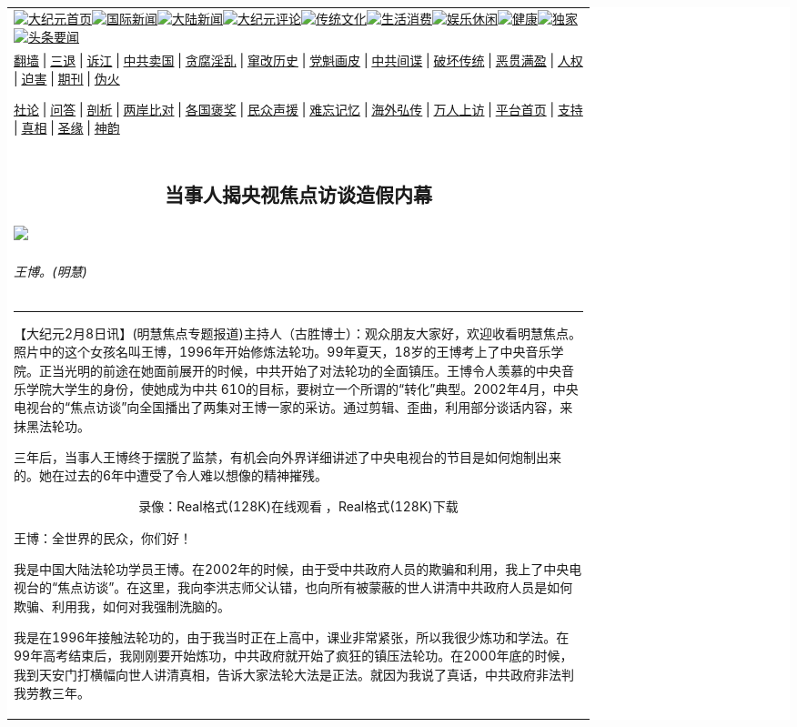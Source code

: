 <a name="1" id="1" target="_blank"></a><span id="1"></span>
<table align=center border="0"><tr><td colspan="2" VALIGN=TOP><a href="https://github.com/ueqtad3412/djy/blob/master/gb/nf1351518.md#1"><img src="https://raw.githubusercontent.com/ueqtad3412/www/master/t/djy/1.jpg" title="大纪元首页" alt="大纪元首页"></a><a href="https://github.com/ueqtad3412/djy/blob/master/gb/n24hr.md#1"><img src="https://raw.githubusercontent.com/ueqtad3412/www/master/t/djy/3.jpg" title="国际新闻" alt="国际新闻"></a><a href="https://github.com/ueqtad3412/djy/blob/master/gb/nsc413.md#1"><img src="https://raw.githubusercontent.com/ueqtad3412/www/master/t/djy/4.jpg" title="大陆新闻" alt="大陆新闻"></a><a href="https://github.com/ueqtad3412/djy/blob/master/gb/news392.md#1"><img src="https://raw.githubusercontent.com/ueqtad3412/www/master/t/djy/5.jpg" title="大纪元评论" alt="大纪元评论"></a><a href="https://github.com/ueqtad3412/djy/blob/master/gb/news2007.md#1"><img src="https://raw.githubusercontent.com/ueqtad3412/www/master/t/djy/6.jpg" title="传统文化" alt="传统文化"></a><a href="https://github.com/ueqtad3412/djy/blob/master/gb/news2008.md#1"><img src="https://raw.githubusercontent.com/ueqtad3412/www/master/t/djy/7.jpg" title="生活消费" alt="生活消费"></a><a href="https://github.com/ueqtad3412/djy/blob/master/gb/ncyule.md#1"><img src="https://raw.githubusercontent.com/ueqtad3412/www/master/t/djy/8.jpg" title="娱乐休闲" alt="娱乐休闲"></a><a href="https://github.com/ueqtad3412/djy/blob/master/gb/nsc1002.md#1"><img src="https://raw.githubusercontent.com/ueqtad3412/www/master/t/djy/9.jpg" title="健康" alt="健康"></a><a href="https://github.com/ueqtad3412/djy/blob/master/gb/nf6092.md#1"><img src="https://raw.githubusercontent.com/ueqtad3412/www/master/t/djy/10a.jpg" title="独家" alt="独家"></a><a href="https://github.com/ueqtad3412/djy/blob/master/gb/nf4514.md#1"><img src="https://raw.githubusercontent.com/ueqtad3412/www/master/t/djy/12a.jpg" title="头条要闻" alt="头条要闻"></a></td></tr>
<tr><td colspan="2" VALIGN=TOP><a target="_blank" href="https://github.com/ueqtad3412/www/blob/master/README.md?zsrh#1">翻墙</a> | <a target="_blank" href="https://github.com/ueqtad3412/djy/blob/master/gb/nf5657.md#1">三退</a> | <a target="_blank" href="https://github.com/ueqtad3412/djy/blob/master/gb/nf6124.md#1">诉江</a> | <a target="_blank" href="https://github.com/ueqtad3412/djy/blob/master/gb/nf1176117.md#1">中共卖国</a> | <a target="_blank" href="https://github.com/ueqtad3412/djy/blob/master/gb/nf5773.md#1">贪腐淫乱</a> | <a target="_blank" href="https://github.com/ueqtad3412/djy/blob/master/gb/nf1176115.md#1">窜改历史</a> | <a target="_blank" href="https://github.com/ueqtad3412/djy/blob/master/gb/nf1176107.md#1">党魁画皮</a> | <a target="_blank" href="https://github.com/ueqtad3412/djy/blob/master/gb/nf1320400.md#1">中共间谍</a> | <a target="_blank" href="https://github.com/ueqtad3412/djy/blob/master/gb/nf1176114.md#1">破坏传统</a> | <a target="_blank" href="https://github.com/ueqtad3412/ntdtv/blob/master/gb/prog447_1.md#1">恶贯满盈</a> | <a target="_blank" href="https://github.com/ueqtad3412/djy/blob/master/gb/ncid278.md#1">人权</a> | <a target="_blank" href="https://github.com/ueqtad3412/djy/blob/master/gb/nf1176111.md#1">迫害</a> | <a target="_blank" href="https://gitlab.com/szzdlab/mh-qikan/blob/master/README.md#1">期刊</a> | <a target="_blank" href="https://github.com/ueqtad3412/djy/blob/master/gb/nf5562.md#1">伪火</a></p><p><a target="_blank" href="https://github.com/ueqtad3412/djy/blob/master/gb/9p.md#1">社论</a> | <a target="_blank" href="https://github.com/ueqtad3412/djy/blob/master/gb/nf4378.md#1">问答</a> | <a target="_blank" href="https://github.com/ueqtad3412/djy/blob/master/gb/nf5792.md#1">剖析</a> | <a target="_blank" href="https://github.com/ueqtad3412/djy/blob/master/gb/nf5735.md#1">两岸比对</a> | <a target="_blank" href="https://github.com/ueqtad3412/djy/blob/master/gb/nf6119.md#1">各国褒奖</a> | <a target="_blank" href="https://github.com/ueqtad3412/djy/blob/master/gb/nf6120.md#1">民众声援</a> | <a target="_blank" href="https://github.com/ueqtad3412/djy/blob/master/gb/nf1188594.md#1">难忘记忆</a> | <a target="_blank" href="https://github.com/ueqtad3412/djy/blob/master/gb/nf3180.md#1">海外弘传</a> | <a target="_blank" href="https://github.com/ueqtad3412/djy/blob/master/gb/nf5410.md#1">万人上访</a> | <a target="_blank" href="https://github.com/ueqtad3412/www/blob/master/README.md?zsrh#1">平台首页</a> | <a target="_blank" href="https://github.com/ueqtad3412/djy/blob/master/gb/nf4386.md#1">支持</a> | <a target="_blank" href="https://github.com/ueqtad3412/djy/blob/master/gb/nf4389.md#1">真相</a> | <a target="_blank" href="https://github.com/ueqtad3412/djy/blob/master/gb/nf5790.md#1">圣缘</a> | <a target="_blank" href="https://github.com/ueqtad3412/djy/blob/master/gb/nf4786.md#1">神韵</a></td></tr>
<tr><td VALIGN=TOP width="626"><h2 align=center>当事人揭央视焦点访谈造假内幕</h2>
<img width="600" src="https://i.epochtimes.com/assets/uploads/2006/02/60208013514628.jpg" />
<h6>王博。(明慧)
</h6>
<hr>
	<p>【大纪元2月8日讯】(明慧焦点专题报道)主持人（古胜博士）：观众朋友大家好，欢迎收看明慧焦点。照片中的这个女孩名叫王博，1996年开始修炼法轮功。99年夏天，18岁的王博考上了中央音乐学院。正当光明的前途在她面前展开的时候，中共开始了对法轮功的全面镇压。王博令人羡慕的中央音乐学院大学生的身份，使她成为中共 610的目标，要树立一个所谓的“转化”典型。2002年4月，中央电视台的“<ahref="https://github.com/ueqtad3412/djy/blob/master/gb/tag/%E7%84%A6%E7%82%B9%E8%AE%BF%E8%B0%88.md#1">焦点访谈</a>”向全国播出了两集对王博一家的采访。通过剪辑、歪曲，利用部分谈话内容，来抹黑法轮功。</p>
<p>三年后，当事人王博终于摆脱了监禁，有机会向外界详细讲述了中央电视台的节目是如何炮制出来的。她在过去的6年中遭受了令人难以想像的精神摧残。</p>
<p><center><ahref=http://ntdtv.com/xtr/clips/weeklyNews/WangBo-256k.ram target=_blank>录像：Real格式(128K)在线观看</a> ，<ahref=http://media.ntdtv.com/weeklyNews/WangBo-256k.rm target=_blank>Real格式(128K)下载</a></center></p>
<p>王博：全世界的民众，你们好！</p>
<p>我是中国大陆法轮功学员王博。在2002年的时候，由于受中共政府人员的欺骗和利用，我上了中央电视台的“<ahref="https://github.com/ueqtad3412/djy/blob/master/gb/tag/%E7%84%A6%E7%82%B9%E8%AE%BF%E8%B0%88.md#1">焦点访谈</a>”。在这里，我向李洪志师父认错，也向所有被蒙蔽的世人讲清中共政府人员是如何欺骗、利用我，如何对我强制洗脑的。</p>
<p>我是在1996年接触法轮功的，由于我当时正在上高中，课业非常紧张，所以我很少炼功和学法。在99年高考结束后，我刚刚要开始炼功，中共政府就开始了疯狂的镇压法轮功。在2000年底的时候，我到天安门打横幅向世人讲清真相，告诉大家法轮大法是正法。就因为我说了真话，中共政府非法判我劳教三年。</p>